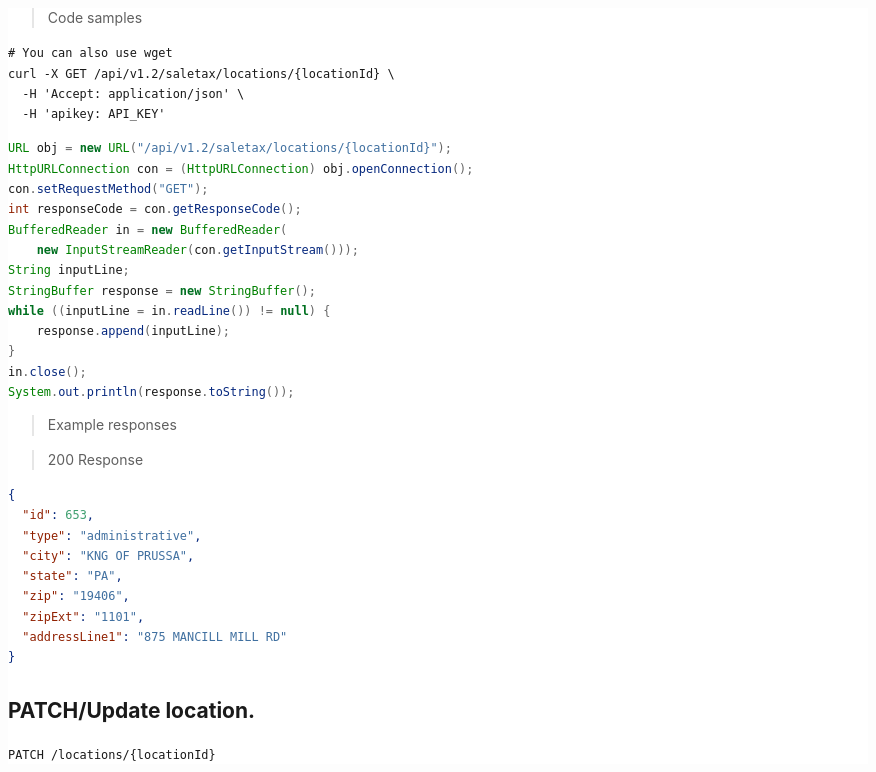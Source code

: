 </div>
<div class="code-examples">

> Code samples

```shell
# You can also use wget
curl -X GET /api/v1.2/saletax/locations/{locationId} \
  -H 'Accept: application/json' \
  -H 'apikey: API_KEY'

```

```java
URL obj = new URL("/api/v1.2/saletax/locations/{locationId}");
HttpURLConnection con = (HttpURLConnection) obj.openConnection();
con.setRequestMethod("GET");
int responseCode = con.getResponseCode();
BufferedReader in = new BufferedReader(
    new InputStreamReader(con.getInputStream()));
String inputLine;
StringBuffer response = new StringBuffer();
while ((inputLine = in.readLine()) != null) {
    response.append(inputLine);
}
in.close();
System.out.println(response.toString());

```

> Example responses

> 200 Response

```json
{
  "id": 653,
  "type": "administrative",
  "city": "KNG OF PRUSSA",
  "state": "PA",
  "zip": "19406",
  "zipExt": "1101",
  "addressLine1": "875 MANCILL MILL RD"
}
```

</div>

</div>

<div class="endpoint-data">
<div class="description">

## PATCH/Update location.

`PATCH /locations/{locationId}`

